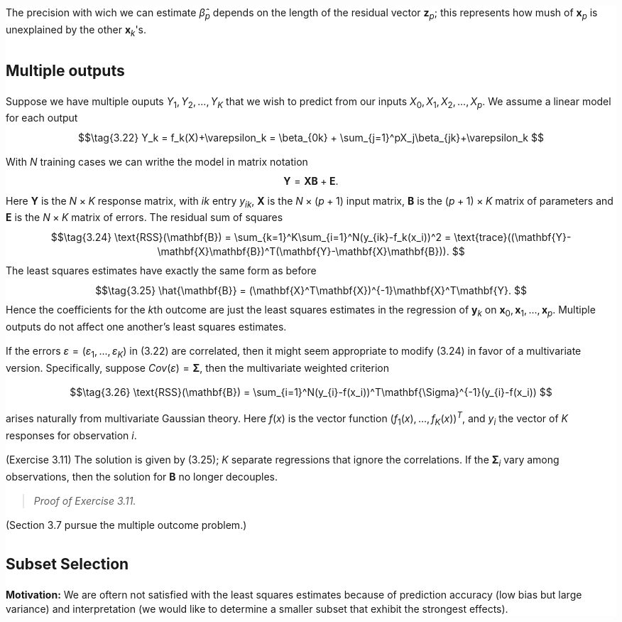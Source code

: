    The precision with wich we can estimate $\hat{\beta}_p$ depends on the length of the residual vector $\mathbf{z}_p$; this represents how mush of $\mathbf{x}_p$ is unexplained by the other $\mathbf{x}_k$'s.


## **Multiple outputs**

Suppose we have multiple ouputs $Y_1, Y_2, ..., Y_K$ that we wish to predict from our inputs $X_0, X_1, X_2, ..., X_p$. We assume a linear model for each output
$$\tag{3.22}
Y_k  = f_k(X)+\varepsilon_k = \beta_{0k} + \sum_{j=1}^pX_j\beta_{jk}+\varepsilon_k
$$

With $N$ training cases we can writhe the model in matrix notation
$$\tag{3.23}
\mathbf{Y}  = \mathbf{X}\mathbf{B} + \mathbf{E}.
$$
Here $\mathbf{Y}$ is the $N\times K$ response matrix, with $ik$ entry $y_{ik}$, $\mathbf{X}$ is the $N\times (p+1)$ input matrix, $\mathbf{B}$ is the $(p+1) \times K$ matrix of parameters and $\mathbf{E}$ is the $N\times K$ matrix of errors. The residual sum of squares
$$\tag{3.24}
\text{RSS}(\mathbf{B}) = \sum_{k=1}^K\sum_{i=1}^N(y_{ik}-f_k(x_i))^2 = \text{trace}((\mathbf{Y}-\mathbf{X}\mathbf{B})^T(\mathbf{Y}-\mathbf{X}\mathbf{B})).
$$
The least squares estimates have exactly the same form as before
$$\tag{3.25}
\hat{\mathbf{B}} = (\mathbf{X}^T\mathbf{X})^{-1}\mathbf{X}^T\mathbf{Y}.
$$
Hence the coefficients for the $k$th outcome are just the least squares estimates in the regression of $\mathbf{y}_k$ on $\mathbf{x}_0, \mathbf{x}_1,...,\mathbf{x}_p$. Multiple outputs do not affect one another’s least squares estimates.

If the errors $\varepsilon = (\varepsilon_1,...,\varepsilon_K )$ in (3.22) are correlated, then it might seem appropriate to modify (3.24) in favor of a multivariate version. Specifically, suppose $Cov(\varepsilon) = \mathbf{\Sigma}$, then the multivariate weighted criterion

$$\tag{3.26}
\text{RSS}(\mathbf{B}) = \sum_{i=1}^N(y_{i}-f(x_i))^T\mathbf{\Sigma}^{-1}(y_{i}-f(x_i))
$$

arises naturally from multivariate Gaussian theory. Here $f(x)$ is the vector function $(f_1(x), ..., f_K(x))^T$, and $y_i$ the vector of $K$ responses for observation $i$.

(Exercise 3.11) The solution is given by (3.25); $K$ separate regressions that ignore the correlations. If the $\mathbf{\Sigma}_i$ vary among observations, then the solution for $\mathbf{B}$ no longer decouples. 

  > *Proof of Exercise 3.11.*

(Section 3.7 pursue the multiple outcome problem.)

## **Subset Selection**
**Motivation:** We are oftern not satisfied with the least squares estimates because  of prediction accuracy (low bias but large variance) and interpretation (we would like to determine a smaller subset that exhibit the strongest effects).
